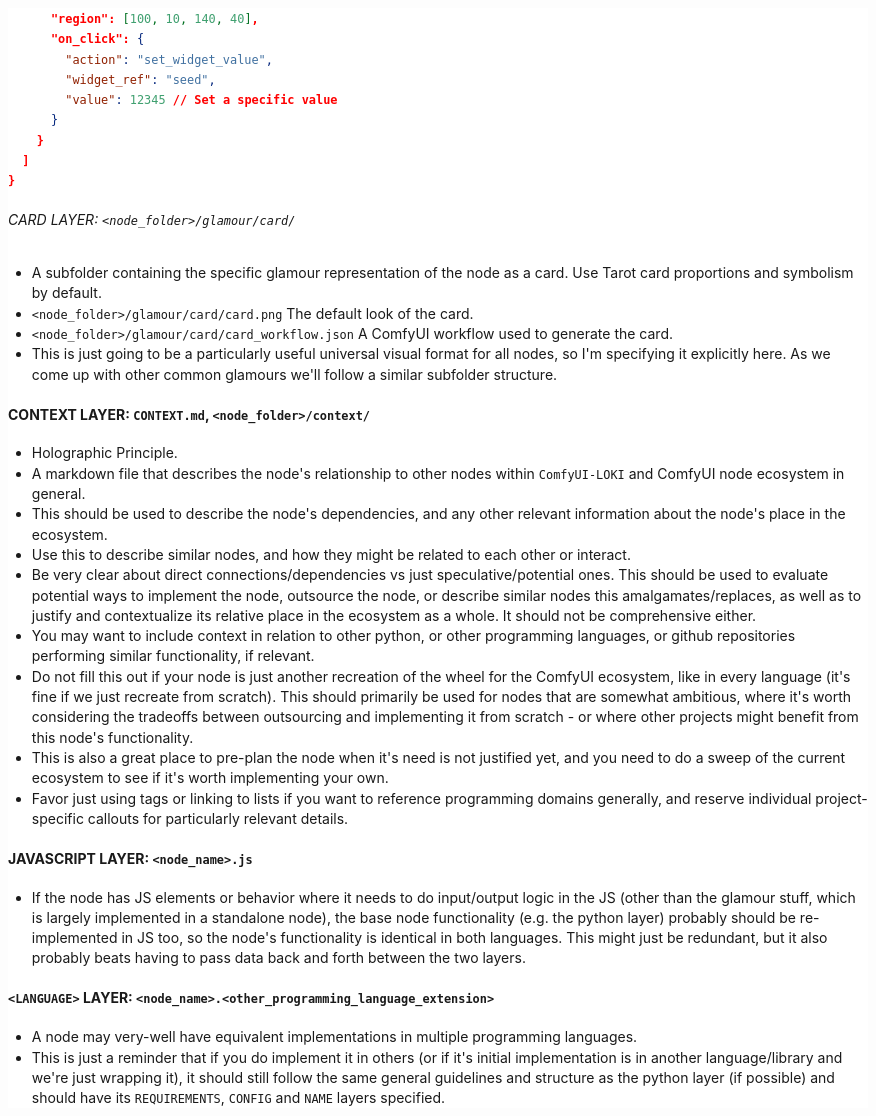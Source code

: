 ```json
      "region": [100, 10, 140, 40],
      "on_click": {
        "action": "set_widget_value",
        "widget_ref": "seed",
        "value": 12345 // Set a specific value
      }
    }
  ]
}
```

###### CARD LAYER: `<node_folder>/glamour/card/`
- A subfolder containing the specific glamour representation of the node as a card. Use Tarot card proportions and symbolism by default.
- `<node_folder>/glamour/card/card.png` The default look of the card.
- `<node_folder>/glamour/card/card_workflow.json` A ComfyUI workflow used to generate the card.
- This is just going to be a particularly useful universal visual format for all nodes, so I'm specifying it explicitly here. As we come up with other common glamours we'll follow a similar subfolder structure.

#### CONTEXT LAYER: `CONTEXT.md`, `<node_folder>/context/`
- Holographic Principle.
- A markdown file that describes the node's relationship to other nodes within `ComfyUI-LOKI` and ComfyUI node ecosystem in general.
- This should be used to describe the node's dependencies, and any other relevant information about the node's place in the ecosystem.
- Use this to describe similar nodes, and how they might be related to each other or interact.
- Be very clear about direct connections/dependencies vs just speculative/potential ones. This should be used to evaluate potential ways to implement the node, outsource the node, or describe similar nodes this amalgamates/replaces, as well as to justify and contextualize its relative place in the ecosystem as a whole. It should not be comprehensive either.
- You may want to include context in relation to other python, or other programming languages, or github repositories performing similar functionality, if relevant.
- Do not fill this out if your node is just another recreation of the wheel for the ComfyUI ecosystem, like in every language (it's fine if we just recreate from scratch). This should primarily be used for nodes that are somewhat ambitious, where it's worth considering the tradeoffs between outsourcing and implementing it from scratch - or where other projects might benefit from this node's functionality.
- This is also a great place to pre-plan the node when it's need is not justified yet, and you need to do a sweep of the current ecosystem to see if it's worth implementing your own.
- Favor just using tags or linking to lists if you want to reference programming domains generally, and reserve individual project-specific callouts for particularly relevant details.

#### JAVASCRIPT LAYER: `<node_name>.js`
- If the node has JS elements or behavior where it needs to do input/output logic in the JS (other than the glamour stuff, which is largely implemented in a standalone node), the base node functionality (e.g. the python layer) probably should be re-implemented in JS too, so the node's functionality is identical in both languages. This might just be redundant, but it also probably beats having to pass data back and forth between the two layers.

#### `<LANGUAGE>` LAYER: `<node_name>.<other_programming_language_extension>`
- A node may very-well have equivalent implementations in multiple programming languages.
- This is just a reminder that if you do implement it in others (or if it's initial implementation is in another language/library and we're just wrapping it), it should still follow the same general guidelines and structure as the python layer (if possible) and should have its `REQUIREMENTS`, `CONFIG` and `NAME` layers specified.
